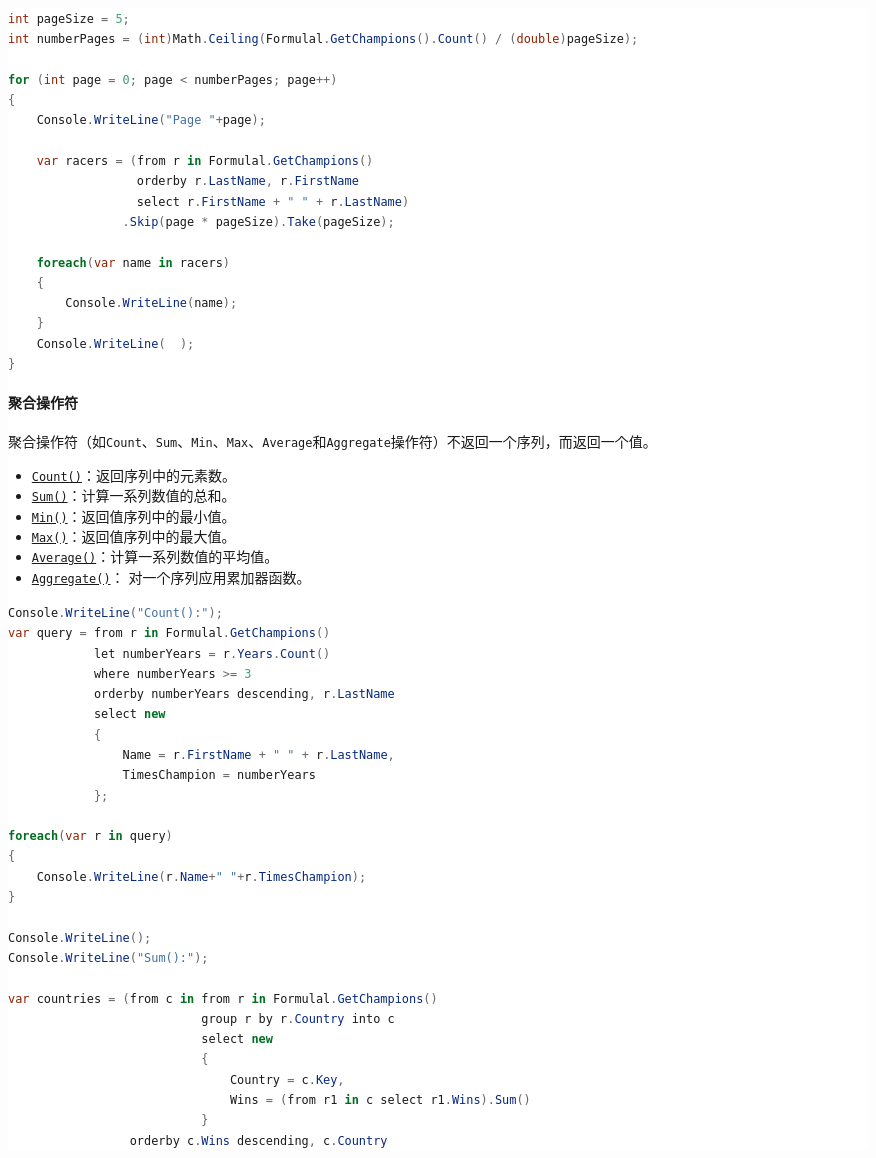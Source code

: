 ```c#
int pageSize = 5;
int numberPages = (int)Math.Ceiling(Formulal.GetChampions().Count() / (double)pageSize);

for (int page = 0; page < numberPages; page++)
{
    Console.WriteLine("Page "+page);

    var racers = (from r in Formulal.GetChampions()
                  orderby r.LastName, r.FirstName
                  select r.FirstName + " " + r.LastName)
                .Skip(page * pageSize).Take(pageSize);

    foreach(var name in racers)
    {
        Console.WriteLine(name);
    }
    Console.WriteLine(  );
}
```

#### 聚合操作符

聚合操作符（如`Count`、`Sum`、`Min`、`Max`、`Average`和`Aggregate`操作符）不返回一个序列，而返回一个值。

- [`Count()`](https://docs.microsoft.com/zh-cn/dotnet/api/system.linq.enumerable.count?view=netframework-4.7.2)：返回序列中的元素数。 
- [`Sum()`](https://docs.microsoft.com/zh-cn/dotnet/api/system.linq.enumerable.sum?view=netframework-4.7.2)：计算一系列数值的总和。 
- [`Min()`](https://docs.microsoft.com/zh-cn/dotnet/api/system.linq.enumerable.min?view=netframework-4.7.2)：返回值序列中的最小值。 
- [`Max()`](https://docs.microsoft.com/zh-cn/dotnet/api/system.linq.enumerable.max?view=netframework-4.7.2)：返回值序列中的最大值。 
- [`Average()`](https://docs.microsoft.com/zh-cn/dotnet/api/system.linq.enumerable.average?view=netframework-4.7.2)：计算一系列数值的平均值。 
- [`Aggregate()`](https://docs.microsoft.com/zh-cn/dotnet/api/system.linq.enumerable.aggregate?view=netframework-4.7.2)： 对一个序列应用累加器函数。

```c#
Console.WriteLine("Count():");
var query = from r in Formulal.GetChampions()
            let numberYears = r.Years.Count()
            where numberYears >= 3
            orderby numberYears descending, r.LastName
            select new
            {
                Name = r.FirstName + " " + r.LastName,
                TimesChampion = numberYears
            };

foreach(var r in query)
{
    Console.WriteLine(r.Name+" "+r.TimesChampion);
}

Console.WriteLine();
Console.WriteLine("Sum():");

var countries = (from c in from r in Formulal.GetChampions()
                           group r by r.Country into c
                           select new
                           {
                               Country = c.Key,
                               Wins = (from r1 in c select r1.Wins).Sum()
                           }
                 orderby c.Wins descending, c.Country
```